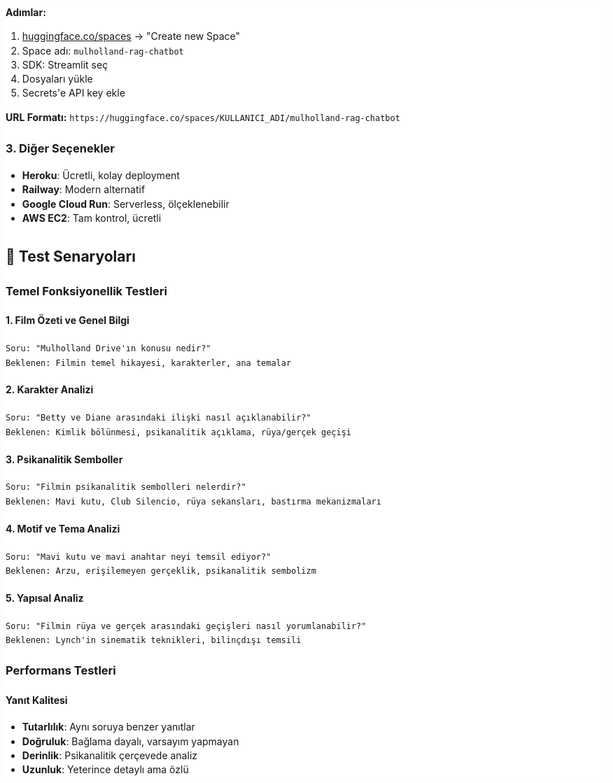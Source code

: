 **Adımlar:**
1. [huggingface.co/spaces](https://huggingface.co/spaces) → "Create new Space"
2. Space adı: `mulholland-rag-chatbot`
3. SDK: Streamlit seç
4. Dosyaları yükle
5. Secrets'e API key ekle

**URL Formatı:** `https://huggingface.co/spaces/KULLANICI_ADI/mulholland-rag-chatbot`

### 3. Diğer Seçenekler

- **Heroku**: Ücretli, kolay deployment
- **Railway**: Modern alternatif
- **Google Cloud Run**: Serverless, ölçeklenebilir
- **AWS EC2**: Tam kontrol, ücretli

## 🧪 Test Senaryoları

### Temel Fonksiyonellik Testleri

#### 1. Film Özeti ve Genel Bilgi
```
Soru: "Mulholland Drive'ın konusu nedir?"
Beklenen: Filmin temel hikayesi, karakterler, ana temalar
```

#### 2. Karakter Analizi
```
Soru: "Betty ve Diane arasındaki ilişki nasıl açıklanabilir?"
Beklenen: Kimlik bölünmesi, psikanalitik açıklama, rüya/gerçek geçişi
```

#### 3. Psikanalitik Semboller
```
Soru: "Filmin psikanalitik sembolleri nelerdir?"
Beklenen: Mavi kutu, Club Silencio, rüya sekansları, bastırma mekanizmaları
```

#### 4. Motif ve Tema Analizi
```
Soru: "Mavi kutu ve mavi anahtar neyi temsil ediyor?"
Beklenen: Arzu, erişilemeyen gerçeklik, psikanalitik sembolizm
```

#### 5. Yapısal Analiz
```
Soru: "Filmin rüya ve gerçek arasındaki geçişleri nasıl yorumlanabilir?"
Beklenen: Lynch'in sinematik teknikleri, bilinçdışı temsili
```

### Performans Testleri

#### Yanıt Kalitesi
- **Tutarlılık**: Aynı soruya benzer yanıtlar
- **Doğruluk**: Bağlama dayalı, varsayım yapmayan
- **Derinlik**: Psikanalitik çerçevede analiz
- **Uzunluk**: Yeterince detaylı ama özlü
